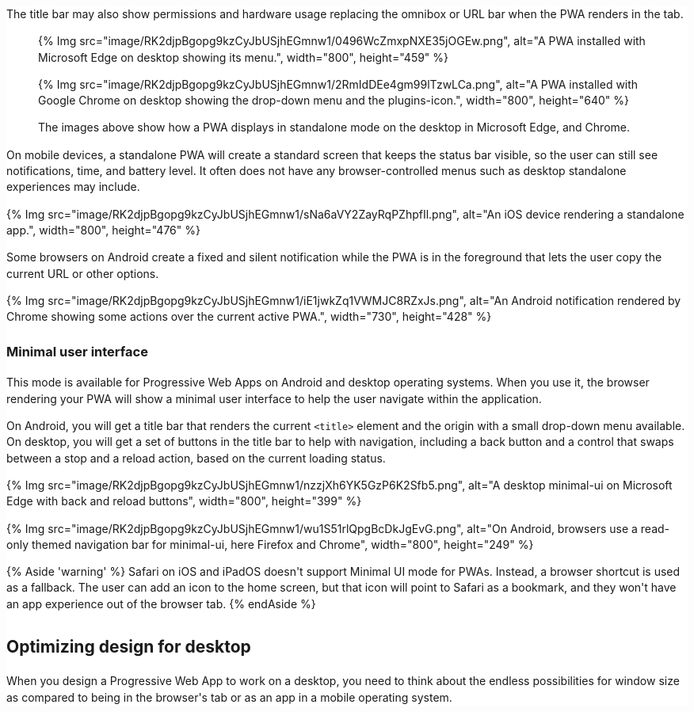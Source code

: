 The title bar may also show permissions and hardware usage replacing the omnibox or URL bar when the PWA renders in the tab.

<figure>
{% Img src="image/RK2djpBgopg9kzCyJbUSjhEGmnw1/0496WcZmxpNXE35jOGEw.png", alt="A PWA installed with Microsoft Edge on desktop showing its menu.", width="800", height="459" %}

{% Img src="image/RK2djpBgopg9kzCyJbUSjhEGmnw1/2RmIdDEe4gm99lTzwLCa.png", alt="A PWA installed with Google Chrome on desktop showing the drop-down menu and the plugins-icon.", width="800", height="640" %}
  <figcaption>The images above show how a PWA displays in standalone mode on the desktop in Microsoft Edge, and Chrome.</figcaption>
</figure>

On mobile devices, a standalone PWA will create a standard screen that keeps the status bar visible, so the user can still see notifications, time, and battery level. It often does not have any browser-controlled menus such as desktop standalone experiences may include.

{% Img src="image/RK2djpBgopg9kzCyJbUSjhEGmnw1/sNa6aVY2ZayRqPZhpfIl.png", alt="An iOS device rendering a standalone app.", width="800", height="476" %}

Some browsers on Android create a fixed and silent notification while the PWA is in the foreground that lets the user copy the current URL or other options.

{% Img src="image/RK2djpBgopg9kzCyJbUSjhEGmnw1/iE1jwkZq1VWMJC8RZxJs.png", alt="An Android notification rendered by Chrome showing some actions over the current active PWA.", width="730", height="428" %}

### Minimal user interface

This mode is available for Progressive Web Apps on Android and desktop operating systems.
When you use it, the browser rendering your PWA will show a minimal user interface to help the user navigate within the application.

On Android, you will get a title bar that renders the current `<title>` element and the origin with a small drop-down menu available. On desktop, you will get a set of buttons in the title bar to help with navigation, including a back button and a control that swaps between a stop and a reload action, based on the current loading status.

{% Img src="image/RK2djpBgopg9kzCyJbUSjhEGmnw1/nzzjXh6YK5GzP6K2Sfb5.png", alt="A desktop minimal-ui on Microsoft Edge with back and reload buttons", width="800", height="399" %}

{% Img src="image/RK2djpBgopg9kzCyJbUSjhEGmnw1/wu1S51rlQpgBcDkJgEvG.png", alt="On Android, browsers use a read-only themed navigation bar for minimal-ui, here Firefox and Chrome", width="800", height="249" %}

{% Aside 'warning' %}
Safari on iOS and iPadOS doesn't support Minimal UI mode for PWAs. Instead, a browser shortcut is used as a fallback. The user can add an icon to the home screen, but that icon will point to Safari as a bookmark, and they won't have an app experience out of the browser tab.
{% endAside %}

## Optimizing design for desktop

When you design a Progressive Web App to work on a desktop,
you need to think about the endless possibilities for window size as compared to being in the browser's tab or as an app in a mobile operating system.
